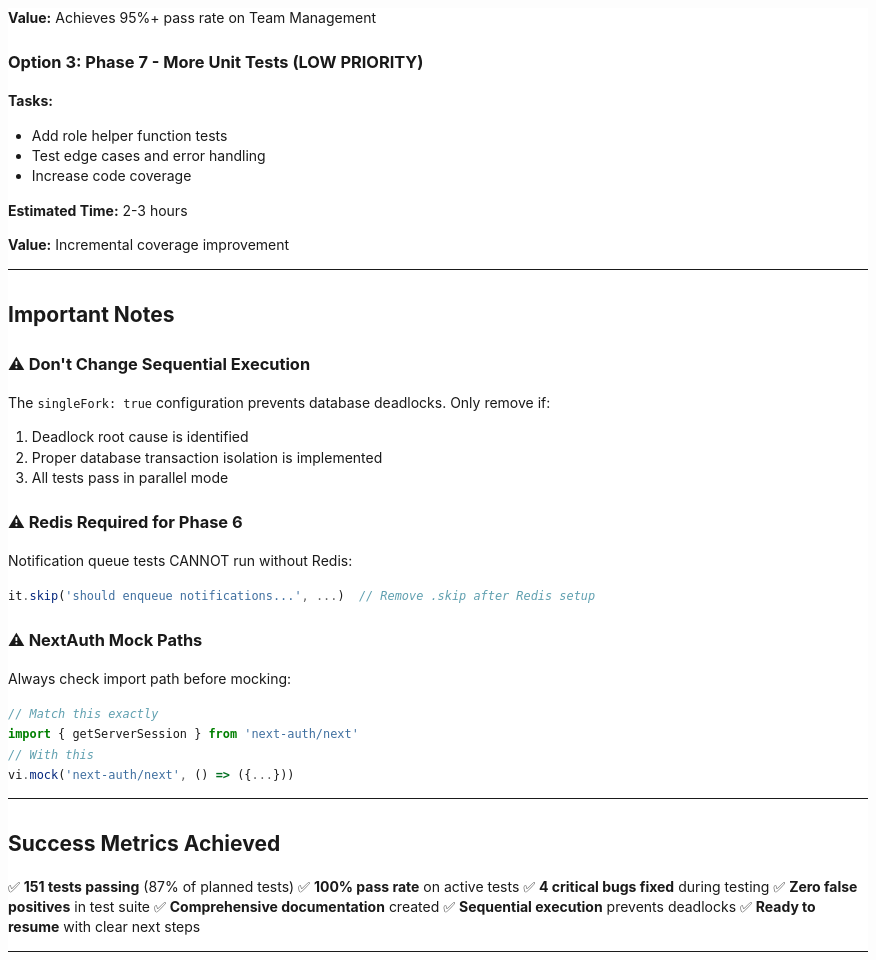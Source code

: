 **Value:** Achieves 95%+ pass rate on Team Management

### Option 3: Phase 7 - More Unit Tests (LOW PRIORITY)

**Tasks:**
- Add role helper function tests
- Test edge cases and error handling
- Increase code coverage

**Estimated Time:** 2-3 hours

**Value:** Incremental coverage improvement

---

## Important Notes

### ⚠️ Don't Change Sequential Execution

The `singleFork: true` configuration prevents database deadlocks. Only remove if:
1. Deadlock root cause is identified
2. Proper database transaction isolation is implemented
3. All tests pass in parallel mode

### ⚠️ Redis Required for Phase 6

Notification queue tests CANNOT run without Redis:
```javascript
it.skip('should enqueue notifications...', ...)  // Remove .skip after Redis setup
```

### ⚠️ NextAuth Mock Paths

Always check import path before mocking:
```javascript
// Match this exactly
import { getServerSession } from 'next-auth/next'
// With this
vi.mock('next-auth/next', () => ({...}))
```

---

## Success Metrics Achieved

✅ **151 tests passing** (87% of planned tests)
✅ **100% pass rate** on active tests
✅ **4 critical bugs fixed** during testing
✅ **Zero false positives** in test suite
✅ **Comprehensive documentation** created
✅ **Sequential execution** prevents deadlocks
✅ **Ready to resume** with clear next steps

---
